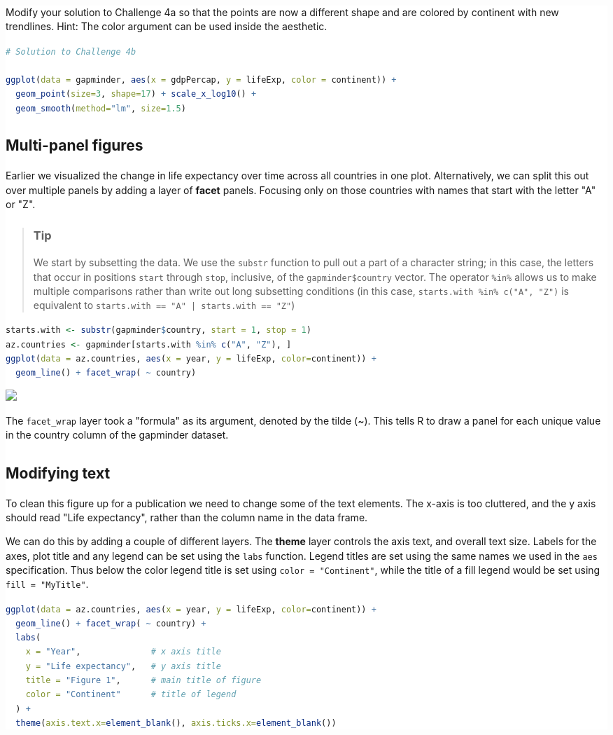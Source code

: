 Modify your solution to Challenge 4a so that the points are now a different shape and are colored by continent with new trendlines. Hint: The color argument can be used inside the aesthetic.

``` r
# Solution to Challenge 4b

ggplot(data = gapminder, aes(x = gdpPercap, y = lifeExp, color = continent)) +
  geom_point(size=3, shape=17) + scale_x_log10() +
  geom_smooth(method="lm", size=1.5)
```

Multi-panel figures
-------------------

Earlier we visualized the change in life expectancy over time across all countries in one plot. Alternatively, we can split this out over multiple panels by adding a layer of **facet** panels. Focusing only on those countries with names that start with the letter "A" or "Z".

> ### Tip
>
> We start by subsetting the data. We use the `substr` function to pull out a part of a character string; in this case, the letters that occur in positions `start` through `stop`, inclusive, of the `gapminder$country` vector. The operator `%in%` allows us to make multiple comparisons rather than write out long subsetting conditions (in this case, `starts.with %in% c("A", "Z")` is equivalent to `starts.with == "A" | starts.with == "Z"`)

``` r
starts.with <- substr(gapminder$country, start = 1, stop = 1)
az.countries <- gapminder[starts.with %in% c("A", "Z"), ]
ggplot(data = az.countries, aes(x = year, y = lifeExp, color=continent)) +
  geom_line() + facet_wrap( ~ country)
```

![](plot_ggplot2_files/figure-markdown_github/facet-1.png)

The `facet_wrap` layer took a "formula" as its argument, denoted by the tilde (~). This tells R to draw a panel for each unique value in the country column of the gapminder dataset.

Modifying text
--------------

To clean this figure up for a publication we need to change some of the text elements. The x-axis is too cluttered, and the y axis should read "Life expectancy", rather than the column name in the data frame.

We can do this by adding a couple of different layers. The **theme** layer controls the axis text, and overall text size. Labels for the axes, plot title and any legend can be set using the `labs` function. Legend titles are set using the same names we used in the `aes` specification. Thus below the color legend title is set using `color = "Continent"`, while the title of a fill legend would be set using `fill = "MyTitle"`.

``` r
ggplot(data = az.countries, aes(x = year, y = lifeExp, color=continent)) +
  geom_line() + facet_wrap( ~ country) +
  labs(
    x = "Year",              # x axis title
    y = "Life expectancy",   # y axis title
    title = "Figure 1",      # main title of figure
    color = "Continent"      # title of legend
  ) +
  theme(axis.text.x=element_blank(), axis.ticks.x=element_blank())
```
